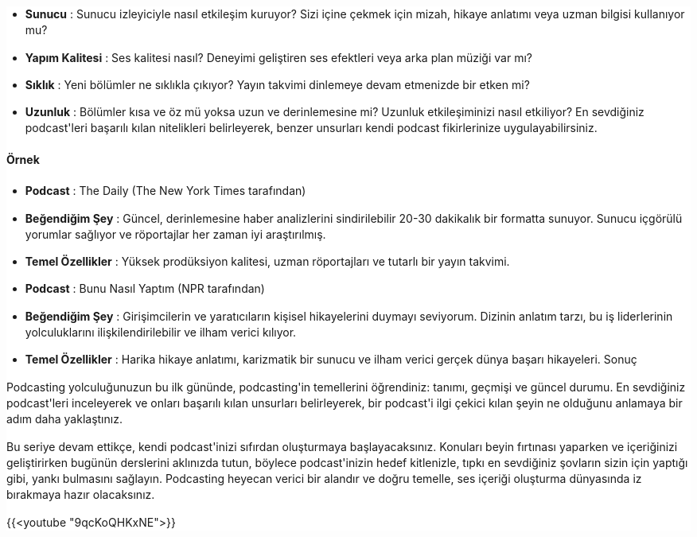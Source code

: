 * **Sunucu** : Sunucu izleyiciyle nasıl etkileşim kuruyor? Sizi içine çekmek için mizah, hikaye anlatımı veya uzman bilgisi kullanıyor mu?

* **Yapım Kalitesi** : Ses kalitesi nasıl? Deneyimi geliştiren ses efektleri veya arka plan müziği var mı?

* **Sıklık** : Yeni bölümler ne sıklıkla çıkıyor? Yayın takvimi dinlemeye devam etmenizde bir etken mi?

* **Uzunluk** : Bölümler kısa ve öz mü yoksa uzun ve derinlemesine mi? Uzunluk etkileşiminizi nasıl etkiliyor?
En sevdiğiniz podcast'leri başarılı kılan nitelikleri belirleyerek, benzer unsurları kendi podcast fikirlerinize uygulayabilirsiniz.

#### Örnek

* **Podcast** : The Daily (The New York Times tarafından)

* **Beğendiğim Şey** : Güncel, derinlemesine haber analizlerini sindirilebilir 20-30 dakikalık bir formatta sunuyor. Sunucu içgörülü yorumlar sağlıyor ve röportajlar her zaman iyi araştırılmış.

* **Temel Özellikler** : Yüksek prodüksiyon kalitesi, uzman röportajları ve tutarlı bir yayın takvimi.

* **Podcast** : Bunu Nasıl Yaptım (NPR tarafından)

* **Beğendiğim Şey** : Girişimcilerin ve yaratıcıların kişisel hikayelerini duymayı seviyorum. Dizinin anlatım tarzı, bu iş liderlerinin yolculuklarını ilişkilendirilebilir ve ilham verici kılıyor.

* **Temel Özellikler** : Harika hikaye anlatımı, karizmatik bir sunucu ve ilham verici gerçek dünya başarı hikayeleri.
Sonuç

Podcasting yolculuğunuzun bu ilk gününde, podcasting'in temellerini öğrendiniz: tanımı, geçmişi ve güncel durumu. En sevdiğiniz podcast'leri inceleyerek ve onları başarılı kılan unsurları belirleyerek, bir podcast'i ilgi çekici kılan şeyin ne olduğunu anlamaya bir adım daha yaklaştınız.

Bu seriye devam ettikçe, kendi podcast'inizi sıfırdan oluşturmaya başlayacaksınız. Konuları beyin fırtınası yaparken ve içeriğinizi geliştirirken bugünün derslerini aklınızda tutun, böylece podcast'inizin hedef kitlenizle, tıpkı en sevdiğiniz şovların sizin için yaptığı gibi, yankı bulmasını sağlayın. Podcasting heyecan verici bir alandır ve doğru temelle, ses içeriği oluşturma dünyasında iz bırakmaya hazır olacaksınız.

{{<youtube "9qcKoQHKxNE">}}
